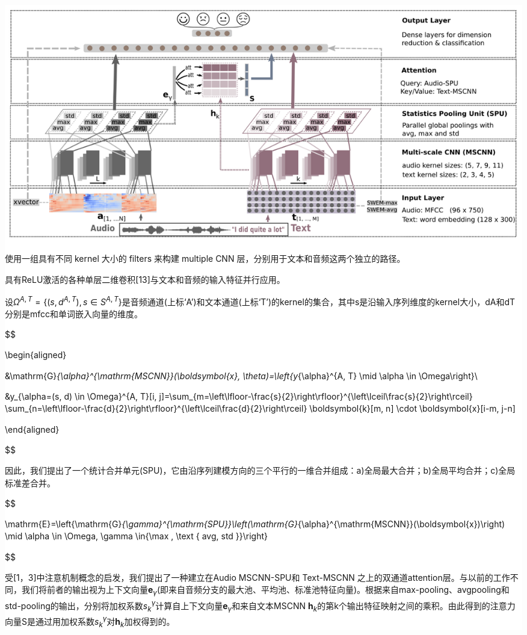 ![]({16}_Efficient%20Speech%20Emotion%20Recognition%20Using%20Multi-Scale%20CNN%20and%20Attention@pengEfficientSpeechEmotion2021.assets/image-20220418092230.png)

使用一组具有不同 kernel 大小的 filters 来构建 multiple CNN 层，分别用于文本和音频这两个独立的路径。

具有ReLU激活的各种单层二维卷积[13]与文本和音频的输入特征并行应用。

设$\Omega^{A, T}=\left\{\left(s, d^{A, T}\right), s \in S^{A, T}\right\}$是音频通道(上标‘A’)和文本通道(上标‘T’)的kernel的集合，其中s是沿输入序列维度的kernel大小，dA和dT分别是mfcc和单词嵌入向量的维度。

$$

\begin{aligned}

&\mathrm{G}_{\alpha}^{\mathrm{MSCNN}}(\boldsymbol{x}, \theta)=\left\{y_{\alpha}^{A, T} \mid \alpha \in \Omega\right\}\\

&y_{\alpha=(s, d) \in \Omega}^{A, T}[i, j]=\sum_{m=\left\lfloor-\frac{s}{2}\right\rfloor}^{\left\lceil\frac{s}{2}\right\rceil} \sum_{n=\left\lfloor-\frac{d}{2}\right\rfloor}^{\left\lceil\frac{d}{2}\right\rceil} \boldsymbol{k}[m, n] \cdot \boldsymbol{x}[i-m, j-n]

\end{aligned}

$$

因此，我们提出了一个统计合并单元(SPU)，它由沿序列建模方向的三个平行的一维合并组成：a)全局最大合并；b)全局平均合并；c)全局标准差合并。

$$

\mathrm{E}=\left\{\mathrm{G}_{\gamma}^{\mathrm{SPU}}\left(\mathrm{G}_{\alpha}^{\mathrm{MSCNN}}(\boldsymbol{x})\right) \mid \alpha \in \Omega, \gamma \in\{\max , \text { avg, std }\}\right\}

$$

受[1，3]中注意机制概念的启发，我们提出了一种建立在Audio MSCNN-SPU和 Text-MSCNN 之上的双通道attention层。与以前的工作不同，我们将前者的输出视为上下文向量$\boldsymbol{e}_{\gamma}$(即来自音频分支的最大池、平均池、标准池特征向量)。根据来自max-pooling、avgpooling和std-pooling的输出，分别将加权系数$s_{k}^{\gamma}$计算自上下文向量$\boldsymbol{e}_{\gamma}$和来自文本MSCNN $\boldsymbol{h}_{k}$的第k个输出特征映射之间的乘积。由此得到的注意力向量S是通过用加权系数$s_{k}^{\gamma}$对$\boldsymbol{h}_{k}$加权得到的。
